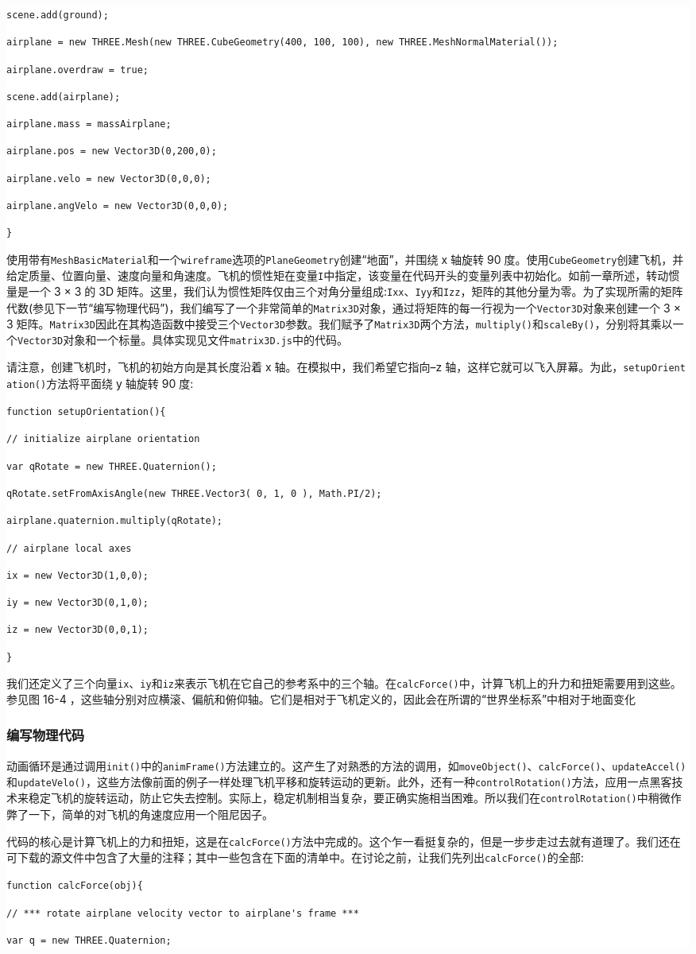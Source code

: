 `scene.add(ground);`

`airplane = new THREE.Mesh(new THREE.CubeGeometry(400, 100, 100), new THREE.MeshNormalMaterial());`

`airplane.overdraw = true;`

`scene.add(airplane);`

`airplane.mass = massAirplane;`

`airplane.pos = new Vector3D(0,200,0);`

`airplane.velo = new Vector3D(0,0,0);`

`airplane.angVelo = new Vector3D(0,0,0);`

`}`

使用带有`MeshBasicMaterial`和一个`wireframe`选项的`PlaneGeometry`创建“地面”，并围绕 x 轴旋转 90 度。使用`CubeGeometry`创建飞机，并给定质量、位置向量、速度向量和角速度。飞机的惯性矩在变量`I`中指定，该变量在代码开头的变量列表中初始化。如前一章所述，转动惯量是一个 3 × 3 的 3D 矩阵。这里，我们认为惯性矩阵仅由三个对角分量组成:`Ixx`、`Iyy`和`Izz`，矩阵的其他分量为零。为了实现所需的矩阵代数(参见下一节“编写物理代码”)，我们编写了一个非常简单的`Matrix3D`对象，通过将矩阵的每一行视为一个`Vector3D`对象来创建一个 3 × 3 矩阵。`Matrix3D`因此在其构造函数中接受三个`Vector3D`参数。我们赋予了`Matrix3D`两个方法，`multiply()`和`scaleBy()`，分别将其乘以一个`Vector3D`对象和一个标量。具体实现见文件`matrix3D.js`中的代码。

请注意，创建飞机时，飞机的初始方向是其长度沿着 x 轴。在模拟中，我们希望它指向–z 轴，这样它就可以飞入屏幕。为此，`setupOrientation()`方法将平面绕 y 轴旋转 90 度:

`function setupOrientation(){`

`// initialize airplane orientation`

`var qRotate = new THREE.Quaternion();`

`qRotate.setFromAxisAngle(new THREE.Vector3( 0, 1, 0 ), Math.PI/2);`

`airplane.quaternion.multiply(qRotate);`

`// airplane local axes`

`ix = new Vector3D(1,0,0);`

`iy = new Vector3D(0,1,0);`

`iz = new Vector3D(0,0,1);`

`}`

我们还定义了三个向量`ix`、`iy`和`iz`来表示飞机在它自己的参考系中的三个轴。在`calcForce()`中，计算飞机上的升力和扭矩需要用到这些。参见图 16-4 ，这些轴分别对应横滚、偏航和俯仰轴。它们是相对于飞机定义的，因此会在所谓的“世界坐标系”中相对于地面变化

### 编写物理代码

动画循环是通过调用`init()`中的`animFrame()`方法建立的。这产生了对熟悉的方法的调用，如`moveObject()`、`calcForce()`、`updateAccel()`和`updateVelo()`，这些方法像前面的例子一样处理飞机平移和旋转运动的更新。此外，还有一种`controlRotation()`方法，应用一点黑客技术来稳定飞机的旋转运动，防止它失去控制。实际上，稳定机制相当复杂，要正确实施相当困难。所以我们在`controlRotation()`中稍微作弊了一下，简单的对飞机的角速度应用一个阻尼因子。

代码的核心是计算飞机上的力和扭矩，这是在`calcForce()`方法中完成的。这个乍一看挺复杂的，但是一步步走过去就有道理了。我们还在可下载的源文件中包含了大量的注释；其中一些包含在下面的清单中。在讨论之前，让我们先列出`calcForce()`的全部:

`function calcForce(obj){`

`// *** rotate airplane velocity vector to airplane's frame ***`

`var q = new THREE.Quaternion;`
